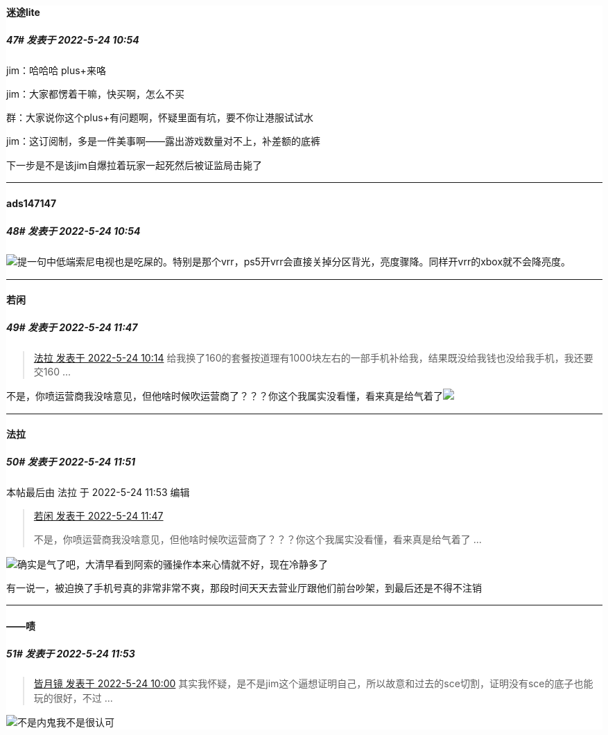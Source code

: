 ####  迷途lite  
##### 47#       发表于 2022-5-24 10:54

jim：哈哈哈 plus+来咯

jim：大家都愣着干嘛，快买啊，怎么不买

群：大家说你这个plus+有问题啊，怀疑里面有坑，要不你让港服试试水

jim：这订阅制，多是一件美事啊——露出游戏数量对不上，补差额的底裤

下一步是不是该jim自爆拉着玩家一起死然后被证监局击毙了

*****

####  ads147147  
##### 48#       发表于 2022-5-24 10:54

<img src="https://static.saraba1st.com/image/smiley/face2017/067.png" referrerpolicy="no-referrer">提一句中低端索尼电视也是吃屎的。特别是那个vrr，ps5开vrr会直接关掉分区背光，亮度骤降。同样开vrr的xbox就不会降亮度。

*****

####  若闲  
##### 49#       发表于 2022-5-24 11:47

<blockquote><a href="httphttps://bbs.saraba1st.com/2b/forum.php?mod=redirect&amp;goto=findpost&amp;pid=55965765&amp;ptid=2071118" target="_blank">法拉 发表于 2022-5-24 10:14</a>
给我换了160的套餐按道理有1000块左右的一部手机补给我，结果既没给我钱也没给我手机，我还要交160 ...</blockquote>
不是，你喷运营商我没啥意见，但他啥时候吹运营商了？？？你这个我属实没看懂，看来真是给气着了<img src="https://static.saraba1st.com/image/smiley/face2017/068.png" referrerpolicy="no-referrer">

*****

####  法拉  
##### 50#       发表于 2022-5-24 11:51

 本帖最后由 法拉 于 2022-5-24 11:53 编辑 
<blockquote><a href="httphttps://bbs.saraba1st.com/2b/forum.php?mod=redirect&amp;goto=findpost&amp;pid=55967098&amp;ptid=2071118" target="_blank">若闲 发表于 2022-5-24 11:47</a>

不是，你喷运营商我没啥意见，但他啥时候吹运营商了？？？你这个我属实没看懂，看来真是给气着了 ...</blockquote>
<img src="https://static.saraba1st.com/image/smiley/face2017/097.png" referrerpolicy="no-referrer">确实是气了吧，大清早看到阿索的骚操作本来心情就不好，现在冷静多了

有一说一，被迫换了手机号真的非常非常不爽，那段时间天天去营业厅跟他们前台吵架，到最后还是不得不注销

*****

####  ——啧  
##### 51#       发表于 2022-5-24 11:53

<blockquote><a href="httphttps://bbs.saraba1st.com/2b/forum.php?mod=redirect&amp;goto=findpost&amp;pid=55965554&amp;ptid=2071118" target="_blank">皆月镜 发表于 2022-5-24 10:00</a>
其实我怀疑，是不是jim这个逼想证明自己，所以故意和过去的sce切割，证明没有sce的底子也能玩的很好，不过 ...</blockquote>
<img src="https://static.saraba1st.com/image/smiley/face2017/037.png" referrerpolicy="no-referrer">不是内鬼我不是很认可
